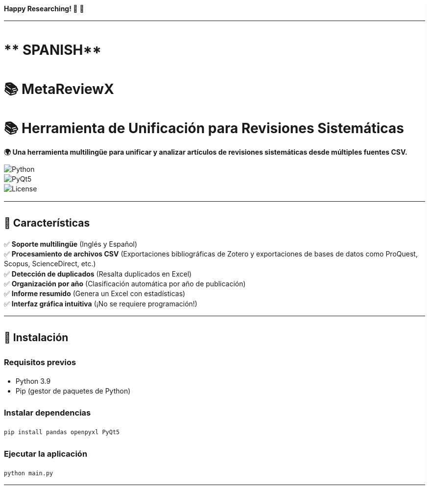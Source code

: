 
**Happy Researching! 🎉** 🚀

---------------------------------------------------------------------------------------------

# ** SPANISH** 

# **📚 MetaReviewX** 

# **📚 Herramienta de Unificación para Revisiones Sistemáticas**  

**🌍 Una herramienta multilingüe para unificar y analizar artículos de revisiones sistemáticas desde múltiples fuentes CSV.**  

![Python](https://img.shields.io/badge/Python-3.9-blue)  
![PyQt5](https://img.shields.io/badge/PyQt5-5.15%2B-green)  
![License](https://img.shields.io/badge/License-MIT-yellow)  

---

## **📌 Características**  
✅ **Soporte multilingüe** (Inglés y Español)  
✅ **Procesamiento de archivos CSV** (Exportaciones bibliográficas de Zotero y exportaciones de bases de datos como ProQuest, Scopus, ScienceDirect, etc.)  
✅ **Detección de duplicados** (Resalta duplicados en Excel)  
✅ **Organización por año** (Clasificación automática por año de publicación)  
✅ **Informe resumido** (Genera un Excel con estadísticas)  
✅ **Interfaz gráfica intuitiva** (¡No se requiere programación!)  

---

## **🚀 Instalación**  

### **Requisitos previos**  
- Python 3.9  
- Pip (gestor de paquetes de Python)  

### **Instalar dependencias**  
```bash
pip install pandas openpyxl PyQt5
```

### **Ejecutar la aplicación**  
```bash
python main.py
```

---